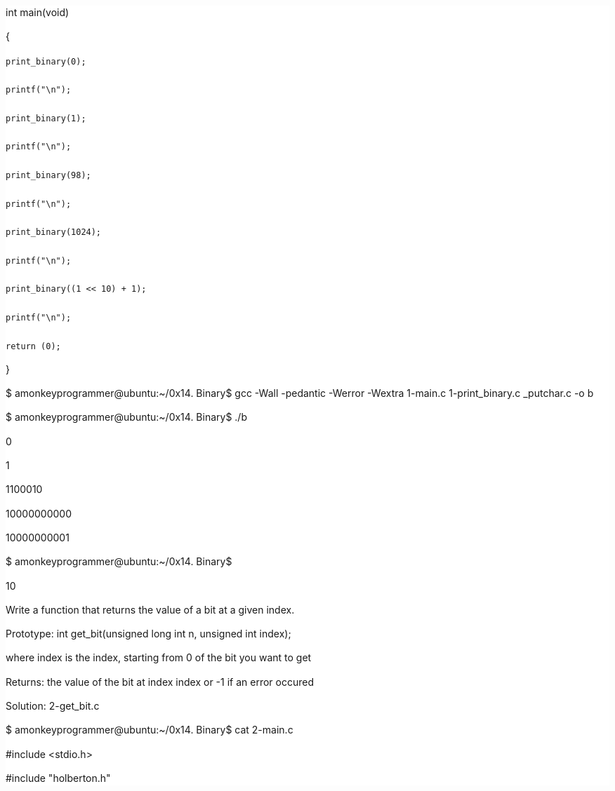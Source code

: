 int main(void)

{

    print_binary(0);

    printf("\n");

    print_binary(1);

    printf("\n");

    print_binary(98);

    printf("\n");

    print_binary(1024);

    printf("\n");

    print_binary((1 << 10) + 1);

    printf("\n");

    return (0);

}

$ amonkeyprogrammer@ubuntu:~/0x14. Binary$ gcc -Wall -pedantic -Werror -Wextra 1-main.c 1-print_binary.c _putchar.c -o b

$ amonkeyprogrammer@ubuntu:~/0x14. Binary$ ./b 

0

1

1100010

10000000000

10000000001

$ amonkeyprogrammer@ubuntu:~/0x14. Binary$

10

Write a function that returns the value of a bit at a given index.



Prototype: int get_bit(unsigned long int n, unsigned int index);

where index is the index, starting from 0 of the bit you want to get

Returns: the value of the bit at index index or -1 if an error occured

Solution: 2-get_bit.c



$ amonkeyprogrammer@ubuntu:~/0x14. Binary$ cat 2-main.c

#include <stdio.h>

#include "holberton.h"
